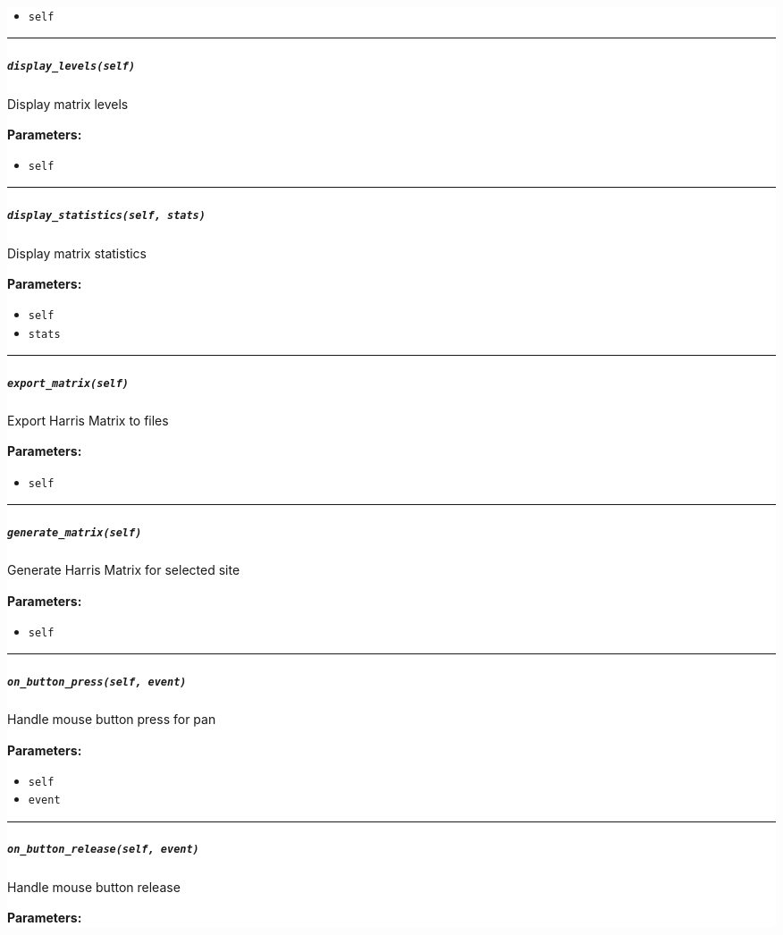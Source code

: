 - `self`

---

##### `display_levels(self)`

Display matrix levels

**Parameters:**

- `self`

---

##### `display_statistics(self, stats)`

Display matrix statistics

**Parameters:**

- `self`
- `stats`

---

##### `export_matrix(self)`

Export Harris Matrix to files

**Parameters:**

- `self`

---

##### `generate_matrix(self)`

Generate Harris Matrix for selected site

**Parameters:**

- `self`

---

##### `on_button_press(self, event)`

Handle mouse button press for pan

**Parameters:**

- `self`
- `event`

---

##### `on_button_release(self, event)`

Handle mouse button release

**Parameters:**
